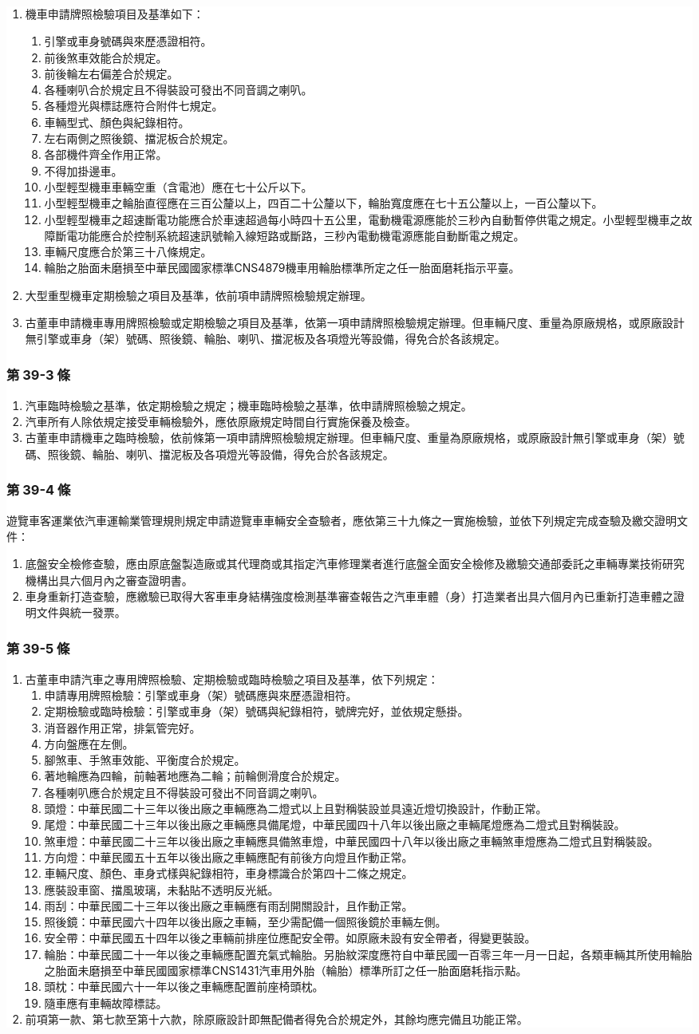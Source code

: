 1. 機車申請牌照檢驗項目及基準如下：

   1. 引擎或車身號碼與來歷憑證相符。
   2. 前後煞車效能合於規定。
   3. 前後輪左右偏差合於規定。
   4. 各種喇叭合於規定且不得裝設可發出不同音調之喇叭。
   5. 各種燈光與標誌應符合附件七規定。
   6. 車輛型式、顏色與紀錄相符。
   7. 左右兩側之照後鏡、擋泥板合於規定。
   8. 各部機件齊全作用正常。
   9. 不得加掛邊車。
   10. 小型輕型機車車輛空重（含電池）應在七十公斤以下。
   11. 小型輕型機車之輪胎直徑應在三百公釐以上，四百二十公釐以下，輪胎寬度應在七十五公釐以上，一百公釐以下。
   12. 小型輕型機車之超速斷電功能應合於車速超過每小時四十五公里，電動機電源應能於三秒內自動暫停供電之規定。小型輕型機車之故障斷電功能應合於控制系統超速訊號輸入線短路或斷路，三秒內電動機電源應能自動斷電之規定。
   13. 車輛尺度應合於第三十八條規定。
   14. 輪胎之胎面未磨損至中華民國國家標準CNS4879機車用輪胎標準所定之任一胎面磨耗指示平臺。

2. 大型重型機車定期檢驗之項目及基準，依前項申請牌照檢驗規定辦理。
3. 古董車申請機車專用牌照檢驗或定期檢驗之項目及基準，依第一項申請牌照檢驗規定辦理。但車輛尺度、重量為原廠規格，或原廠設計無引擎或車身（架）號碼、照後鏡、輪胎、喇叭、擋泥板及各項燈光等設備，得免合於各該規定。

### **第 39-3 條**

1. 汽車臨時檢驗之基準，依定期檢驗之規定；機車臨時檢驗之基準，依申請牌照檢驗之規定。
2. 汽車所有人除依規定接受車輛檢驗外，應依原廠規定時間自行實施保養及檢查。
3. 古董車申請機車之臨時檢驗，依前條第一項申請牌照檢驗規定辦理。但車輛尺度、重量為原廠規格，或原廠設計無引擎或車身（架）號碼、照後鏡、輪胎、喇叭、擋泥板及各項燈光等設備，得免合於各該規定。

### **第 39-4 條**

遊覽車客運業依汽車運輸業管理規則規定申請遊覽車車輛安全查驗者，應依第三十九條之一實施檢驗，並依下列規定完成查驗及繳交證明文件：

1.  底盤安全檢修查驗，應由原底盤製造廠或其代理商或其指定汽車修理業者進行底盤全面安全檢修及繳驗交通部委託之車輛專業技術研究機構出具六個月內之審查證明書。
2.  車身重新打造查驗，應繳驗已取得大客車車身結構強度檢測基準審查報告之汽車車體（身）打造業者出具六個月內已重新打造車體之證明文件與統一發票。

### **第 39-5 條**

1. 古董車申請汽車之專用牌照檢驗、定期檢驗或臨時檢驗之項目及基準，依下列規定：
   1. 申請專用牌照檢驗：引擎或車身（架）號碼應與來歷憑證相符。
   2. 定期檢驗或臨時檢驗：引擎或車身（架）號碼與紀錄相符，號牌完好，並依規定懸掛。
   3. 消音器作用正常，排氣管完好。
   4. 方向盤應在左側。
   5. 腳煞車、手煞車效能、平衡度合於規定。
   6. 著地輪應為四輪，前軸著地應為二輪；前輪側滑度合於規定。
   7. 各種喇叭應合於規定且不得裝設可發出不同音調之喇叭。
   8. 頭燈：中華民國二十三年以後出廠之車輛應為二燈式以上且對稱裝設並具遠近燈切換設計，作動正常。
   9. 尾燈：中華民國二十三年以後出廠之車輛應具備尾燈，中華民國四十八年以後出廠之車輛尾燈應為二燈式且對稱裝設。
   10. 煞車燈：中華民國二十三年以後出廠之車輛應具備煞車燈，中華民國四十八年以後出廠之車輛煞車燈應為二燈式且對稱裝設。
   11. 方向燈：中華民國五十五年以後出廠之車輛應配有前後方向燈且作動正常。
   12. 車輛尺度、顏色、車身式樣與紀錄相符，車身標識合於第四十二條之規定。
   13. 應裝設車窗、擋風玻璃，未黏貼不透明反光紙。
   14. 雨刮：中華民國二十三年以後出廠之車輛應有雨刮開關設計，且作動正常。
   15. 照後鏡：中華民國六十四年以後出廠之車輛，至少需配備一個照後鏡於車輛左側。
   16. 安全帶：中華民國五十四年以後之車輛前排座位應配安全帶。如原廠未設有安全帶者，得變更裝設。
   17. 輪胎：中華民國二十一年以後之車輛應配置充氣式輪胎。另胎紋深度應符自中華民國一百零三年一月一日起，各類車輛其所使用輪胎之胎面未磨損至中華民國國家標準CNS1431汽車用外胎（輪胎）標準所訂之任一胎面磨耗指示點。
   18. 頭枕：中華民國六十一年以後之車輛應配置前座椅頭枕。
   19. 隨車應有車輛故障標誌。
2. 前項第一款、第七款至第十六款，除原廠設計即無配備者得免合於規定外，其餘均應完備且功能正常。
